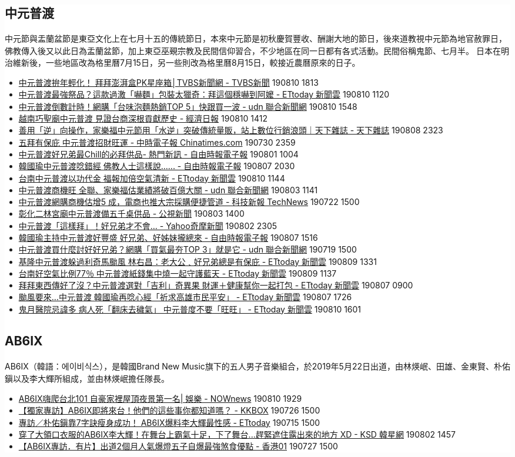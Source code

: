 ## 中元普渡

中元節與盂蘭盆節是東亞文化上在七月十五的傳統節日，本來中元節是初秋慶賀豐收、酬謝大地的節日，後來道教視中元節為地官赦罪日，佛教傳入後又以此日為盂蘭盆節，加上東亞巫覡宗教及民間信仰習合，不少地區在同一日都有各式活動。民間俗稱鬼節、七月半。
日本在明治維新後，一些地區改為格里曆7月15日，另一些則改為格里曆8月15日，較接近農曆原來的日子。
- [中元普渡拚年輕化！ 拜拜澎湃盒PK星座箱│TVBS新聞網 - TVBS新聞](https://news.tvbs.com.tw/life/1181436 "中元普渡拚年輕化！ 拜拜澎湃盒PK星座箱│TVBS新聞網 - TVBS新聞") 190810 1813
- [中元普渡最強祭品？這款過激「嚇麵」包裝太獵奇：拜這個穩嚇到阿嬤 - ETtoday 新聞雲](https://www.ettoday.net/dalemon/post/45300 "中元普渡最強祭品？這款過激「嚇麵」包裝太獵奇：拜這個穩嚇到阿嬤 - ETtoday 新聞雲") 190810 1120
- [中元普渡倒數計時！網購「台味泡麵熱銷TOP 5」快跟買一波 - udn 聯合新聞網](https://udn.com/news/story/7270/3981315 "中元普渡倒數計時！網購「台味泡麵熱銷TOP 5」快跟買一波 - udn 聯合新聞網") 190810 1548
- [越南巧聖廟中元普渡 見證台商深根貢獻歷史 - 經濟日報](https://money.udn.com/money/story/5599/3981144 "越南巧聖廟中元普渡 見證台商深根貢獻歷史 - 經濟日報") 190810 1412
- [善用「逆」向操作，家樂福中元節用「水逆」突破傳統量販，站上數位行銷浪頭｜天下雜誌 - 天下雜誌](https://www.cw.com.tw/article/article.action?id=5096368 "善用「逆」向操作，家樂福中元節用「水逆」突破傳統量販，站上數位行銷浪頭｜天下雜誌 - 天下雜誌") 190808 2323
- [五拜有保庇 中元普渡招財旺運 - 中時電子報 Chinatimes.com](https://www.chinatimes.com/realtimenews/20190730004592-260405 "五拜有保庇 中元普渡招財旺運 - 中時電子報 Chinatimes.com") 190730 2359
- [中元普渡好兄弟最Chill的必拜供品- 熱門新訊 - 自由時報電子報](https://market.ltn.com.tw/article/6548 "中元普渡好兄弟最Chill的必拜供品- 熱門新訊 - 自由時報電子報") 190801 1004
- [韓國瑜中元普渡唸錯經 佛教人士這樣說...... - 自由時報電子報](https://news.ltn.com.tw/news/life/breakingnews/2877522 "韓國瑜中元普渡唸錯經 佛教人士這樣說...... - 自由時報電子報") 190807 2030
- [台南中元普渡以功代金 福報加倍空氣清新 - ETtoday 新聞雲](https://www.ettoday.net/news/20190810/1509979.htm "台南中元普渡以功代金 福報加倍空氣清新 - ETtoday 新聞雲") 190810 1144
- [中元普渡商機旺 全聯、家樂福估業績將破百億大關 - udn 聯合新聞網](https://udn.com/news/story/7238/3967414 "中元普渡商機旺 全聯、家樂福估業績將破百億大關 - udn 聯合新聞網") 190803 1141
- [中元普渡網購商機估增5 成，電商也推大宗採購便捷管道 - 科技新報 TechNews](https://finance.technews.tw/2019/07/22/2019-zhongyuan-festival-business-opportunities/ "中元普渡網購商機估增5 成，電商也推大宗採購便捷管道 - 科技新報 TechNews") 190722 1500
- [彰化二林宮廟中元普渡備五千桌供品 - 公視新聞](https://news.pts.org.tw/article/440613 "彰化二林宮廟中元普渡備五千桌供品 - 公視新聞") 190803 1400
- [中元普渡「這樣拜」！好兄弟才不會… - Yahoo奇摩新聞](https://tw.news.yahoo.com/%E4%B8%AD%E5%85%83%E6%99%AE%E6%B8%A1-%E9%80%99%E6%A8%A3%E6%8B%9C-%E5%A5%BD%E5%85%84%E5%BC%9F%E6%89%8D%E4%B8%8D%E6%9C%83-150526185.html "中元普渡「這樣拜」！好兄弟才不會… - Yahoo奇摩新聞") 190802 2305
- [韓國瑜主持中元普渡好豐盛 好兄弟、好姊妹攏總來 - 自由時報電子報](https://news.ltn.com.tw/news/life/breakingnews/2877065 "韓國瑜主持中元普渡好豐盛 好兄弟、好姊妹攏總來 - 自由時報電子報") 190807 1516
- [中元普渡買什麼討好好兄弟？網購「買氣最夯TOP 3」就是它 - udn 聯合新聞網](https://udn.com/news/story/7270/3940077 "中元普渡買什麼討好好兄弟？網購「買氣最夯TOP 3」就是它 - udn 聯合新聞網") 190719 1500
- [基隆中元普渡躲過利奇馬颱風 林右昌：老大公﹑好兄弟總是有保庇 - ETtoday 新聞雲](https://www.ettoday.net/news/20190809/1509504.htm "基隆中元普渡躲過利奇馬颱風 林右昌：老大公﹑好兄弟總是有保庇 - ETtoday 新聞雲") 190809 1331
- [台南好空氣比例77％ 中元普渡紙錢集中燒一起守護藍天 - ETtoday 新聞雲](https://www.ettoday.net/news/20190809/1509435.htm "台南好空氣比例77％ 中元普渡紙錢集中燒一起守護藍天 - ETtoday 新聞雲") 190809 1137
- [拜拜東西傳好了沒？中元普渡選對「吉利」奇異果 財運＋健康幫你一起打包 - ETtoday 新聞雲](https://www.ettoday.net/news/20190807/1498719.htm "拜拜東西傳好了沒？中元普渡選對「吉利」奇異果 財運＋健康幫你一起打包 - ETtoday 新聞雲") 190807 0900
- [颱風要來…中元普渡 韓國瑜再唸心經「祈求高雄市民平安」 - ETtoday 新聞雲](https://www.ettoday.net/news/20190807/1508013.htm "颱風要來…中元普渡 韓國瑜再唸心經「祈求高雄市民平安」 - ETtoday 新聞雲") 190807 1726
- [鬼月醫院忌諱多 病人死「翻床去穢氣」 中元普度不要「旺旺」 - ETtoday 新聞雲](https://www.ettoday.net/news/20190810/1510101.htm "鬼月醫院忌諱多 病人死「翻床去穢氣」 中元普度不要「旺旺」 - ETtoday 新聞雲") 190810 1601

## AB6IX

AB6IX（韓語：에이비식스），是韓國Brand New Music旗下的五人男子音樂組合，於2019年5月22日出道，由林煐岷、田雄、金東賢、朴佑鎭以及李大輝所組成，並由林煐岷擔任隊長。
- [AB6IX嗨爬台北101 自豪家裡屋頂夜景第一名| 娛樂 - NOWnews](https://www.nownews.com/news/20190810/3558281/ "AB6IX嗨爬台北101 自豪家裡屋頂夜景第一名| 娛樂 - NOWnews") 190810 1929
- [【獨家專訪】AB6IX即將來台！他們的這些事你都知道嗎？ - KKBOX](https://www.kkbox.com/tw/tc/column/showbiz-0-7997-1.html "【獨家專訪】AB6IX即將來台！他們的這些事你都知道嗎？ - KKBOX") 190726 1500
- [專訪／朴佑鎭靠7字訣瘦身成功！ AB6IX爆料李大輝最性感 - ETtoday](https://star.ettoday.net/news/1490150 "專訪／朴佑鎭靠7字訣瘦身成功！ AB6IX爆料李大輝最性感 - ETtoday") 190715 1500
- [穿了大領口衣服的AB6IX李大輝！在舞台上霸氣十足，下了舞台...趕緊遮住露出來的地方 XD - KSD 韓星網](https://www.koreastardaily.com/tc/news/118969 "穿了大領口衣服的AB6IX李大輝！在舞台上霸氣十足，下了舞台...趕緊遮住露出來的地方 XD - KSD 韓星網") 190802 1457
- [【AB6IX專訪．有片】出道2個月人氣爆燈五子自爆最強煞食優點 - 香港01](https://www.hk01.com/%E5%8D%B3%E6%99%82%E5%A8%9B%E6%A8%82/356802/ab6ix%E5%B0%88%E8%A8%AA-%E6%9C%89%E7%89%87-%E5%87%BA%E9%81%932%E5%80%8B%E6%9C%88%E4%BA%BA%E6%B0%A3%E7%88%86%E7%87%88-%E4%BA%94%E5%AD%90%E8%87%AA%E7%88%86%E6%9C%80%E5%BC%B7%E7%85%9E%E9%A3%9F%E5%84%AA%E9%BB%9E "【AB6IX專訪．有片】出道2個月人氣爆燈五子自爆最強煞食優點 - 香港01") 190727 1500